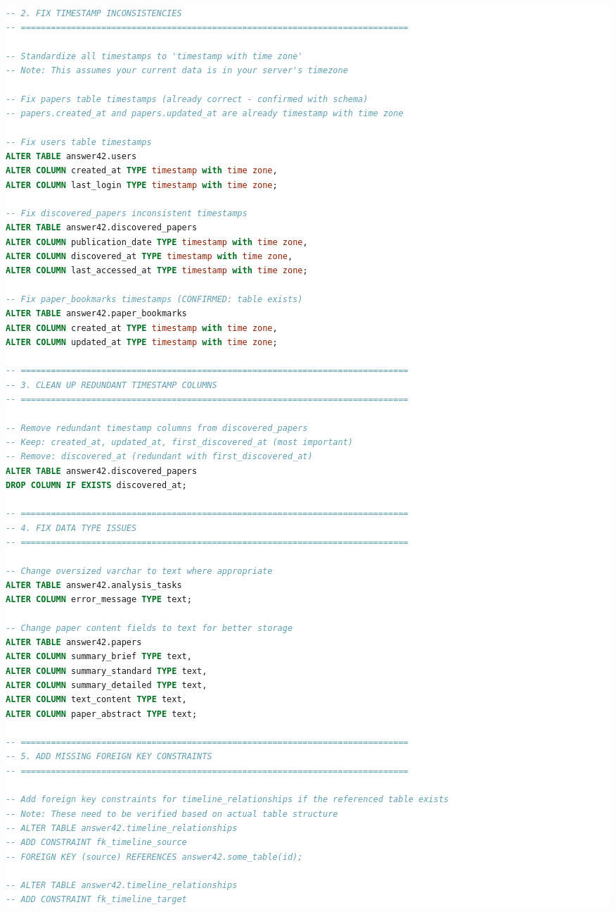 ```sql
-- 2. FIX TIMESTAMP INCONSISTENCIES
-- =============================================================================

-- Standardize all timestamps to 'timestamp with time zone'
-- Note: This assumes your current data is in your server's timezone

-- Fix papers table timestamps (already correct - confirmed with schema)
-- papers.created_at and papers.updated_at are already timestamp with time zone

-- Fix users table timestamps  
ALTER TABLE answer42.users 
ALTER COLUMN created_at TYPE timestamp with time zone,
ALTER COLUMN last_login TYPE timestamp with time zone;

-- Fix discovered_papers inconsistent timestamps
ALTER TABLE answer42.discovered_papers 
ALTER COLUMN publication_date TYPE timestamp with time zone,
ALTER COLUMN discovered_at TYPE timestamp with time zone,
ALTER COLUMN last_accessed_at TYPE timestamp with time zone;

-- Fix paper_bookmarks timestamps (CONFIRMED: table exists)
ALTER TABLE answer42.paper_bookmarks 
ALTER COLUMN created_at TYPE timestamp with time zone,
ALTER COLUMN updated_at TYPE timestamp with time zone;

-- =============================================================================
-- 3. CLEAN UP REDUNDANT TIMESTAMP COLUMNS
-- =============================================================================

-- Remove redundant timestamp columns from discovered_papers
-- Keep: created_at, updated_at, first_discovered_at (most important)
-- Remove: discovered_at (redundant with first_discovered_at)
ALTER TABLE answer42.discovered_papers 
DROP COLUMN IF EXISTS discovered_at;

-- =============================================================================
-- 4. FIX DATA TYPE ISSUES
-- =============================================================================

-- Change oversized varchar to text where appropriate
ALTER TABLE answer42.analysis_tasks 
ALTER COLUMN error_message TYPE text;

-- Change paper content fields to text for better storage
ALTER TABLE answer42.papers
ALTER COLUMN summary_brief TYPE text,
ALTER COLUMN summary_standard TYPE text,
ALTER COLUMN summary_detailed TYPE text,
ALTER COLUMN text_content TYPE text,
ALTER COLUMN paper_abstract TYPE text;

-- =============================================================================
-- 5. ADD MISSING FOREIGN KEY CONSTRAINTS
-- =============================================================================

-- Add foreign key constraints for timeline_relationships if the referenced table exists
-- Note: These need to be verified based on actual table structure
-- ALTER TABLE answer42.timeline_relationships 
-- ADD CONSTRAINT fk_timeline_source 
-- FOREIGN KEY (source) REFERENCES answer42.some_table(id);

-- ALTER TABLE answer42.timeline_relationships 
-- ADD CONSTRAINT fk_timeline_target 
```